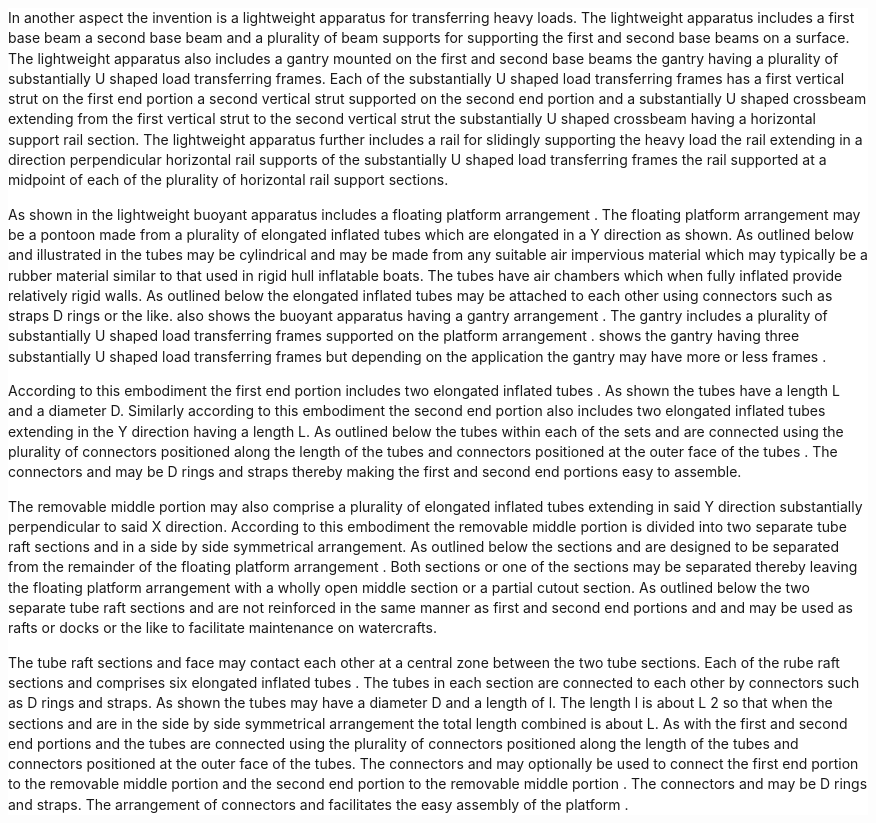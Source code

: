 In another aspect the invention is a lightweight apparatus for transferring heavy loads. The lightweight apparatus includes a first base beam a second base beam and a plurality of beam supports for supporting the first and second base beams on a surface. The lightweight apparatus also includes a gantry mounted on the first and second base beams the gantry having a plurality of substantially U shaped load transferring frames. Each of the substantially U shaped load transferring frames has a first vertical strut on the first end portion a second vertical strut supported on the second end portion and a substantially U shaped crossbeam extending from the first vertical strut to the second vertical strut the substantially U shaped crossbeam having a horizontal support rail section. The lightweight apparatus further includes a rail for slidingly supporting the heavy load the rail extending in a direction perpendicular horizontal rail supports of the substantially U shaped load transferring frames the rail supported at a midpoint of each of the plurality of horizontal rail support sections.

As shown in the lightweight buoyant apparatus includes a floating platform arrangement . The floating platform arrangement may be a pontoon made from a plurality of elongated inflated tubes which are elongated in a Y direction as shown. As outlined below and illustrated in the tubes may be cylindrical and may be made from any suitable air impervious material which may typically be a rubber material similar to that used in rigid hull inflatable boats. The tubes have air chambers which when fully inflated provide relatively rigid walls. As outlined below the elongated inflated tubes may be attached to each other using connectors such as straps D rings or the like. also shows the buoyant apparatus having a gantry arrangement . The gantry includes a plurality of substantially U shaped load transferring frames supported on the platform arrangement . shows the gantry having three substantially U shaped load transferring frames but depending on the application the gantry may have more or less frames .

According to this embodiment the first end portion includes two elongated inflated tubes . As shown the tubes have a length L and a diameter D. Similarly according to this embodiment the second end portion also includes two elongated inflated tubes extending in the Y direction having a length L. As outlined below the tubes within each of the sets and are connected using the plurality of connectors positioned along the length of the tubes and connectors positioned at the outer face of the tubes . The connectors and may be D rings and straps thereby making the first and second end portions easy to assemble.

The removable middle portion may also comprise a plurality of elongated inflated tubes extending in said Y direction substantially perpendicular to said X direction. According to this embodiment the removable middle portion is divided into two separate tube raft sections and in a side by side symmetrical arrangement. As outlined below the sections and are designed to be separated from the remainder of the floating platform arrangement . Both sections or one of the sections may be separated thereby leaving the floating platform arrangement with a wholly open middle section or a partial cutout section. As outlined below the two separate tube raft sections and are not reinforced in the same manner as first and second end portions and and may be used as rafts or docks or the like to facilitate maintenance on watercrafts.

The tube raft sections and face may contact each other at a central zone between the two tube sections. Each of the rube raft sections and comprises six elongated inflated tubes . The tubes in each section are connected to each other by connectors such as D rings and straps. As shown the tubes may have a diameter D and a length of l. The length l is about L 2 so that when the sections and are in the side by side symmetrical arrangement the total length combined is about L. As with the first and second end portions and the tubes are connected using the plurality of connectors positioned along the length of the tubes and connectors positioned at the outer face of the tubes. The connectors and may optionally be used to connect the first end portion to the removable middle portion and the second end portion to the removable middle portion . The connectors and may be D rings and straps. The arrangement of connectors and facilitates the easy assembly of the platform .
